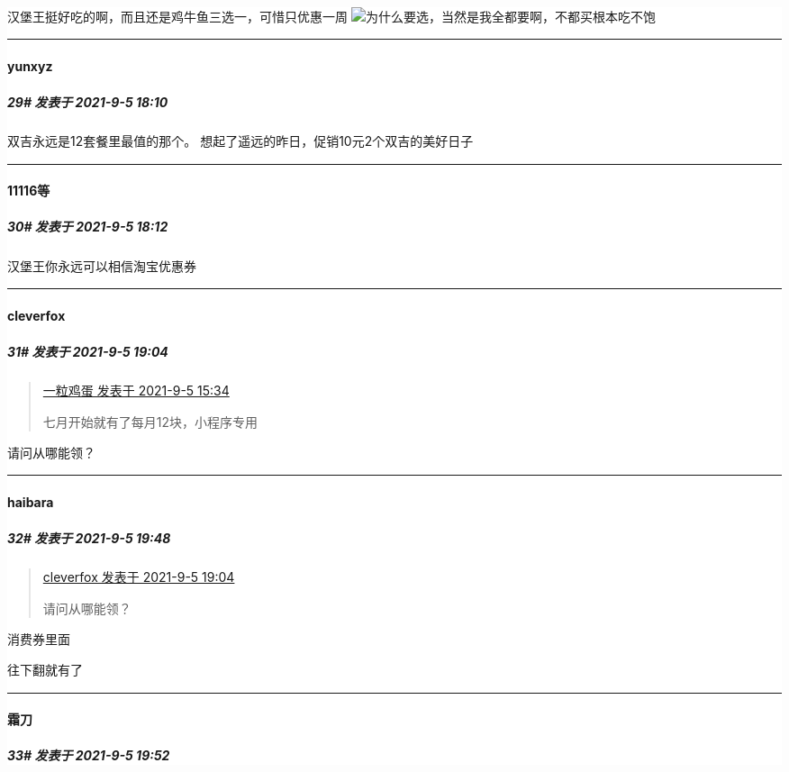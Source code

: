 汉堡王挺好吃的啊，而且还是鸡牛鱼三选一，可惜只优惠一周</blockquote>
<img src="https://static.saraba1st.com/image/smiley/face2017/067.png" referrerpolicy="no-referrer">为什么要选，当然是我全都要啊，不都买根本吃不饱


*****

####  yunxyz  
##### 29#       发表于 2021-9-5 18:10


双吉永远是12套餐里最值的那个。
想起了遥远的昨日，促销10元2个双吉的美好日子


*****

####  11116等  
##### 30#       发表于 2021-9-5 18:12


汉堡王你永远可以相信淘宝优惠券




*****

####  cleverfox  
##### 31#       发表于 2021-9-5 19:04


<blockquote><a href="httphttps://bbs.saraba1st.com/2b/forum.php?mod=redirect&amp;goto=findpost&amp;pid=52627513&amp;ptid=2024663" target="_blank">一粒鸡蛋 发表于 2021-9-5 15:34</a>

七月开始就有了每月12块，小程序专用</blockquote>
请问从哪能领？


*****

####  haibara  
##### 32#       发表于 2021-9-5 19:48


<blockquote><a href="httphttps://bbs.saraba1st.com/2b/forum.php?mod=redirect&amp;goto=findpost&amp;pid=52629412&amp;ptid=2024663" target="_blank">cleverfox 发表于 2021-9-5 19:04</a>

请问从哪能领？</blockquote>
消费券里面


往下翻就有了


*****

####  霜刀  
##### 33#       发表于 2021-9-5 19:52
